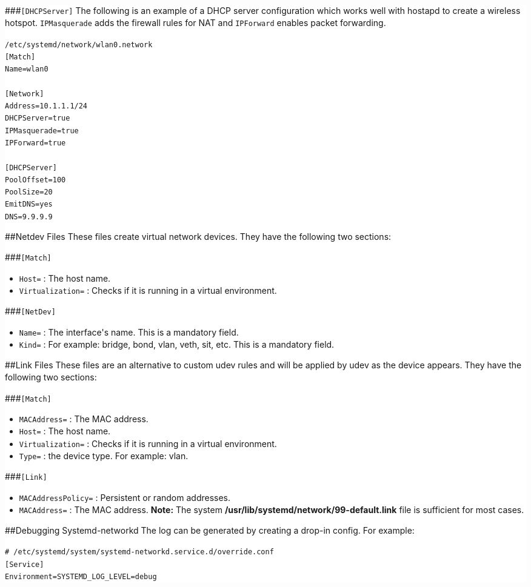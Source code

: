 ###`[DHCPServer]`
The following is an example of a DHCP server configuration which works well with hostapd to create a wireless hotspot. `IPMasquerade` adds the firewall rules for NAT and `IPForward` enables packet forwarding.
```
/etc/systemd/network/wlan0.network
[Match]
Name=wlan0

[Network]
Address=10.1.1.1/24
DHCPServer=true
IPMasquerade=true
IPForward=true

[DHCPServer]
PoolOffset=100
PoolSize=20
EmitDNS=yes
DNS=9.9.9.9
```

##Netdev Files
These files create virtual network devices. They have the following two sections:

###`[Match]`

- `Host=` : The host name.
- `Virtualization=` : Checks if it is running in a virtual environment.

###`[NetDev]`

- `Name=` : The interface's name. This is a mandatory field.
- `Kind=` : For example: bridge, bond, vlan, veth, sit, etc. This is a mandatory field.

##Link Files
These files are an alternative to custom udev rules and will be applied by udev as the device appears. They have the following two sections:

###`[Match]`

- `MACAddress=` : The MAC address.
- `Host=` : The host name.
- `Virtualization=` : Checks if it is running in a virtual environment.
- `Type=` : the device type. For example: vlan.

###`[Link]`

- `MACAddressPolicy=` : Persistent or random addresses.
- `MACAddress=` : The MAC address.
**Note:** The system **/usr/lib/systemd/network/99-default.link** file is sufficient for most cases.

##Debugging Systemd-networkd
The log can be generated by creating a drop-in config. For example:
```
# /etc/systemd/system/systemd-networkd.service.d/override.conf
[Service]
Environment=SYSTEMD_LOG_LEVEL=debug
```

